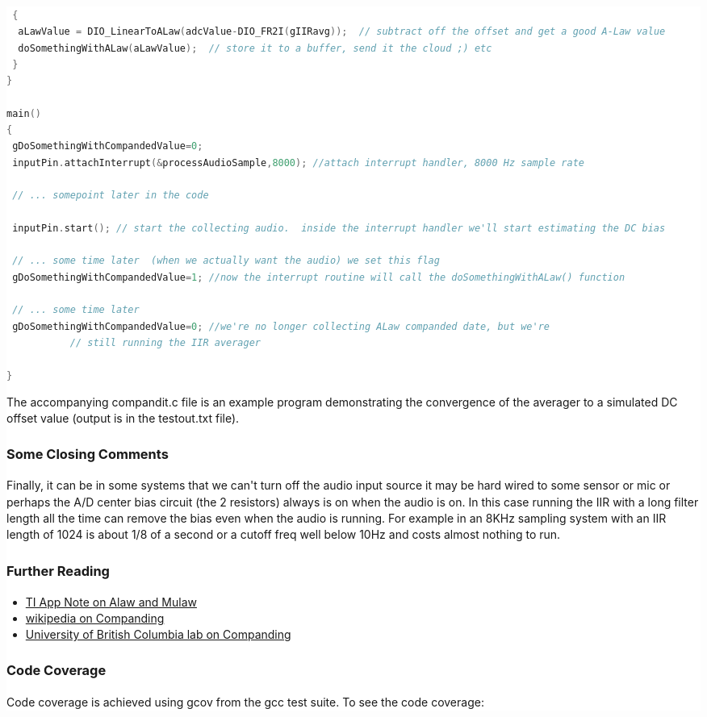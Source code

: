 ```C
 {
  aLawValue = DIO_LinearToALaw(adcValue-DIO_FR2I(gIIRavg));  // subtract off the offset and get a good A-Law value
  doSomethingWithALaw(aLawValue);  // store it to a buffer, send it the cloud ;) etc
 }
}

main()
{
 gDoSomethingWithCompandedValue=0;
 inputPin.attachInterrupt(&processAudioSample,8000); //attach interrupt handler, 8000 Hz sample rate
 
 // ... somepoint later in the code
 
 inputPin.start(); // start the collecting audio.  inside the interrupt handler we'll start estimating the DC bias
 
 // ... some time later  (when we actually want the audio) we set this flag
 gDoSomethingWithCompandedValue=1; //now the interrupt routine will call the doSomethingWithALaw() function
 
 // ... some time later
 gDoSomethingWithCompandedValue=0; //we're no longer collecting ALaw companded date, but we're 
           // still running the IIR averager
 
}

```

The accompanying compandit.c file is an example program demonstrating the convergence of the averager to a simulated DC offset value (output is in the testout.txt file).

### Some Closing Comments  

Finally,  it can be in some systems that we can't turn off the audio input source it may be hard wired to some sensor or mic or perhaps the A/D center bias circuit (the 2 resistors) always is on when the audio is on.  In this case running the IIR with a long filter length all the time can remove the bias even when the audio is running.  For example in an 8KHz sampling system with an IIR length of 1024 is about 1/8 of a second or a cutoff freq well below 10Hz and costs almost nothing to run.

### Further Reading

* [TI App Note on Alaw and Mulaw](https://www.ti.com/lit/an/spra163a/spra163a.pdf)
* [wikipedia on Companding](https://en.wikipedia.org/wiki/Companding)
* [University of British Columbia lab on Companding](https://people.ece.ubc.ca/edc/4550.jan2018/lab2.pdf)

### Code Coverage

Code coverage is achieved using gcov from the gcc test suite. To see the code coverage:
